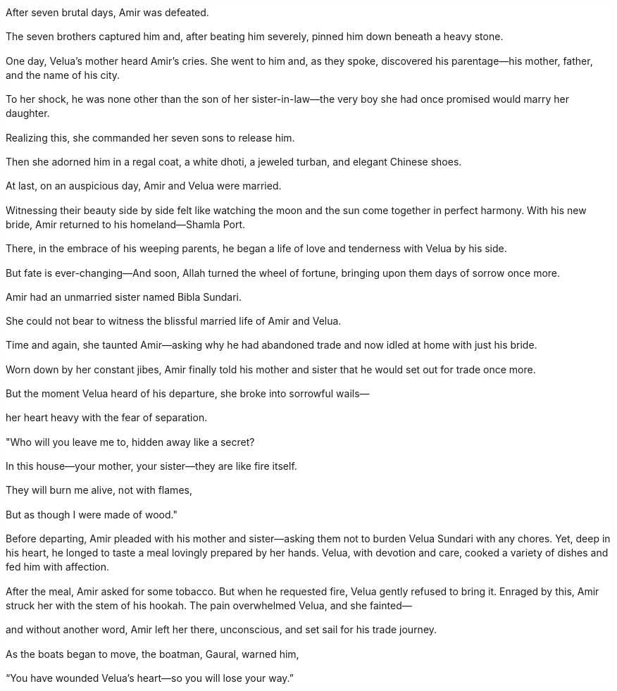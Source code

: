 After seven brutal days, Amir was defeated.

The seven brothers captured him and, after beating him severely, pinned him down beneath a heavy stone.

One day, Velua’s mother heard Amir’s cries. She went to him and, as they spoke, discovered his parentage—his mother, father, and the name of his city.

To her shock, he was none other than the son of her sister-in-law—the very boy she had once promised would marry her daughter.

Realizing this, she commanded her seven sons to release him.

Then she adorned him in a regal coat, a white dhoti, a jeweled turban, and elegant Chinese shoes.

At last, on an auspicious day, Amir and Velua were married.

Witnessing their beauty side by side felt like watching the moon and the sun come together in perfect harmony. With his new bride, Amir returned to his homeland—Shamla Port.

There, in the embrace of his weeping parents, he began a life of love and tenderness with Velua by his side.

But fate is ever-changing—And soon, Allah turned the wheel of fortune, bringing upon them days of sorrow once more.

Amir had an unmarried sister named Bibla Sundari.

She could not bear to witness the blissful married life of Amir and Velua.

Time and again, she taunted Amir—asking why he had abandoned trade and now idled at home with just his bride.

Worn down by her constant jibes, Amir finally told his mother and sister that he would set out for trade once more.

But the moment Velua heard of his departure, she broke into sorrowful wails—

her heart heavy with the fear of separation.

"Who will you leave me to, hidden away like a secret?

In this house—your mother, your sister—they are like fire itself.

They will burn me alive, not with flames,

But as though I were made of wood."

Before departing, Amir pleaded with his mother and sister—asking them not to burden Velua Sundari with any chores. Yet, deep in his heart, he longed to taste a meal lovingly prepared by her hands. Velua, with devotion and care, cooked a variety of dishes and fed him with affection.

After the meal, Amir asked for some tobacco. But when he requested fire, Velua gently refused to bring it. Enraged by this, Amir struck her with the stem of his hookah. The pain overwhelmed Velua, and she fainted—

and without another word, Amir left her there, unconscious, and set sail for his trade journey.

As the boats began to move, the boatman, Gaural, warned him,

“You have wounded Velua’s heart—so you will lose your way.”
